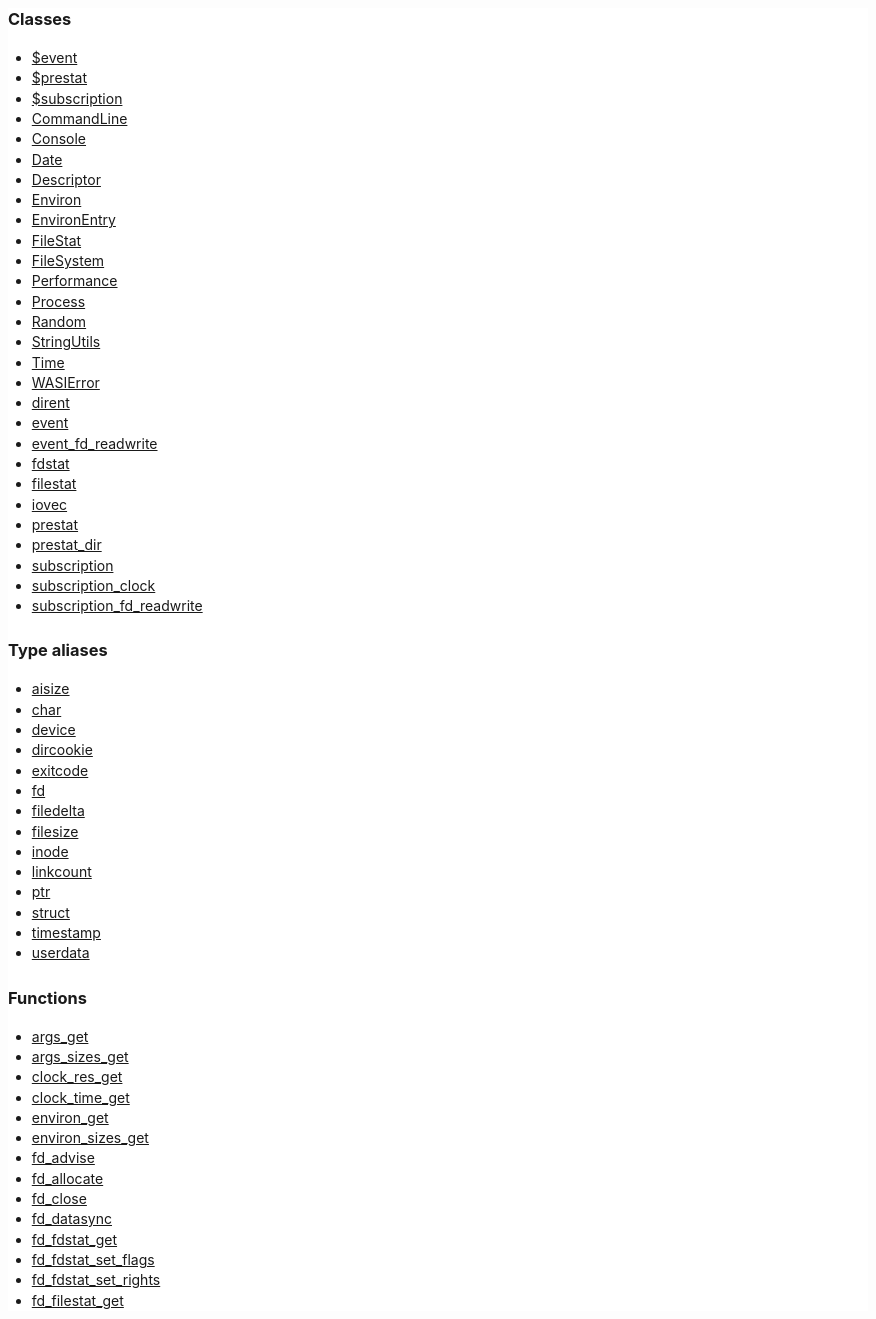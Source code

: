 ### Classes

* [$event](#classes_eventmd)
* [$prestat](#classes_prestatmd)
* [$subscription](#classes_subscriptionmd)
* [CommandLine](#classescommandlinemd)
* [Console](#classesconsolemd)
* [Date](#classesdatemd)
* [Descriptor](#classesdescriptormd)
* [Environ](#classesenvironmd)
* [EnvironEntry](#classesenvironentrymd)
* [FileStat](#classesfilestatmd)
* [FileSystem](#classesfilesystemmd)
* [Performance](#classesperformancemd)
* [Process](#classesprocessmd)
* [Random](#classesrandommd)
* [StringUtils](#classesstringutilsmd)
* [Time](#classestimemd)
* [WASIError](#classeswasierrormd)
* [dirent](#classesdirentmd)
* [event](#classeseventmd)
* [event_fd_readwrite](#classesevent_fd_readwritemd)
* [fdstat](#classesfdstatmd)
* [filestat](#classesfilestatmd)
* [iovec](#classesiovecmd)
* [prestat](#classesprestatmd)
* [prestat_dir](#classesprestat_dirmd)
* [subscription](#classessubscriptionmd)
* [subscription_clock](#classessubscription_clockmd)
* [subscription_fd_readwrite](#classessubscription_fd_readwritemd)

### Type aliases

* [aisize](#aisize)
* [char](#char)
* [device](#device)
* [dircookie](#dircookie)
* [exitcode](#exitcode)
* [fd](#fd)
* [filedelta](#filedelta)
* [filesize](#filesize)
* [inode](#inode)
* [linkcount](#linkcount)
* [ptr](#ptr)
* [struct](#struct)
* [timestamp](#timestamp)
* [userdata](#userdata)

### Functions

* [args_get](#args_get)
* [args_sizes_get](#args_sizes_get)
* [clock_res_get](#clock_res_get)
* [clock_time_get](#clock_time_get)
* [environ_get](#environ_get)
* [environ_sizes_get](#environ_sizes_get)
* [fd_advise](#fd_advise)
* [fd_allocate](#fd_allocate)
* [fd_close](#fd_close)
* [fd_datasync](#fd_datasync)
* [fd_fdstat_get](#fd_fdstat_get)
* [fd_fdstat_set_flags](#fd_fdstat_set_flags)
* [fd_fdstat_set_rights](#fd_fdstat_set_rights)
* [fd_filestat_get](#fd_filestat_get)